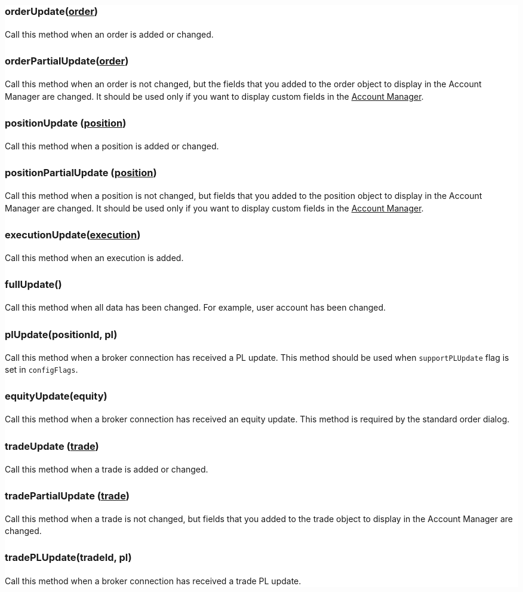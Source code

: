 ### orderUpdate([order](Trading-Objects-and-Constants#order))

Call this method when an order is added or changed.

### orderPartialUpdate([order](Trading-Objects-and-Constants#order))

Call this method when an order is not changed, but the fields that you added to the order object to display in the Account Manager are changed.
It should be used only if you want to display custom fields in the [Account Manager](Account-Manager).

### positionUpdate ([position](Trading-Objects-and-Constants#position))

Call this method when a position is added or changed.

### positionPartialUpdate ([position](Trading-Objects-and-Constants#position))

Call this method when a position is not changed, but fields that you added to the position object to display in the Account Manager are changed.
It should be used only if you want to display custom fields in the [Account Manager](Account-Manager).

### executionUpdate([execution](Trading-Objects-and-Constants#execution))

Call this method when an execution is added.

### fullUpdate()

Call this method when all data has been changed. For example, user account has been changed.

### plUpdate(positionId, pl)

Call this method when a broker connection has received a PL update. This method should be used when `supportPLUpdate` flag is set in `configFlags`.

### equityUpdate(equity)

Call this method when a broker connection has received an equity update. This method is required by the standard order dialog.

### tradeUpdate ([trade](Trading-Objects-and-Constants#trade))

Call this method when a trade is added or changed.

### tradePartialUpdate ([trade](Trading-Objects-and-Constants#trade))

Call this method when a trade is not changed, but fields that you added to the trade object to display in the Account Manager are changed.

### tradePLUpdate(tradeId, pl)

Call this method when a broker connection has received a trade PL update.
